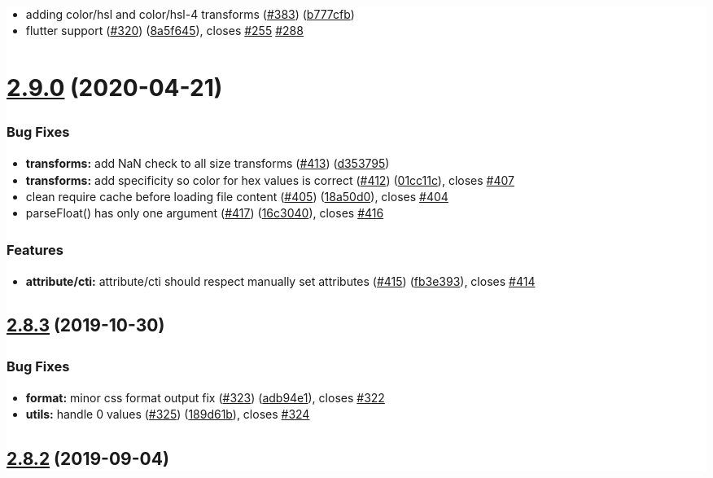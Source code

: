 - adding color/hsl and color/hsl-4 transforms ([#383](https://github.com/amzn/style-dictionary/issues/383)) ([b777cfb](https://github.com/amzn/style-dictionary/commit/b777cfb11e5edc32e61df2dd33909c37a7efe2e5))
- flutter support ([#320](https://github.com/amzn/style-dictionary/issues/320)) ([8a5f645](https://github.com/amzn/style-dictionary/commit/8a5f645cc9e73fea9bbb8b6b38c5baa1d23149c8)), closes [#255](https://github.com/amzn/style-dictionary/issues/255) [#288](https://github.com/amzn/style-dictionary/issues/288)

<a name="2.9.0"></a>

# [2.9.0](https://github.com/amzn/style-dictionary/compare/v2.8.3...v2.9.0) (2020-04-21)

### Bug Fixes

- **transforms:** add NaN check to all size transforms ([#413](https://github.com/amzn/style-dictionary/issues/413)) ([d353795](https://github.com/amzn/style-dictionary/commit/d353795))
- **transforms:** add specificity so color for hex values is correct ([#412](https://github.com/amzn/style-dictionary/issues/412)) ([01cc11c](https://github.com/amzn/style-dictionary/commit/01cc11c)), closes [#407](https://github.com/amzn/style-dictionary/issues/407)
- clean require cache before loading file content ([#405](https://github.com/amzn/style-dictionary/issues/405)) ([18a50d0](https://github.com/amzn/style-dictionary/commit/18a50d0)), closes [#404](https://github.com/amzn/style-dictionary/issues/404)
- parseFloat() has only one argument ([#417](https://github.com/amzn/style-dictionary/issues/417)) ([16c3040](https://github.com/amzn/style-dictionary/commit/16c3040)), closes [#416](https://github.com/amzn/style-dictionary/issues/416)

### Features

- **attribute/cti:** attribute/cti should respect manually set attributes ([#415](https://github.com/amzn/style-dictionary/issues/415)) ([fb3e393](https://github.com/amzn/style-dictionary/commit/fb3e393)), closes [#414](https://github.com/amzn/style-dictionary/issues/414)

<a name="2.8.3"></a>

## [2.8.3](https://github.com/amzn/style-dictionary/compare/v2.8.2...v2.8.3) (2019-10-30)

### Bug Fixes

- **format:** minor css format output fix ([#323](https://github.com/amzn/style-dictionary/issues/323)) ([adb94e1](https://github.com/amzn/style-dictionary/commit/adb94e1)), closes [#322](https://github.com/amzn/style-dictionary/issues/322)
- **utils:** handle 0 values ([#325](https://github.com/amzn/style-dictionary/issues/325)) ([189d61b](https://github.com/amzn/style-dictionary/commit/189d61b)), closes [#324](https://github.com/amzn/style-dictionary/issues/324)

<a name="2.8.2"></a>

## [2.8.2](https://github.com/amzn/style-dictionary/compare/v2.8.1...v2.8.2) (2019-09-04)
